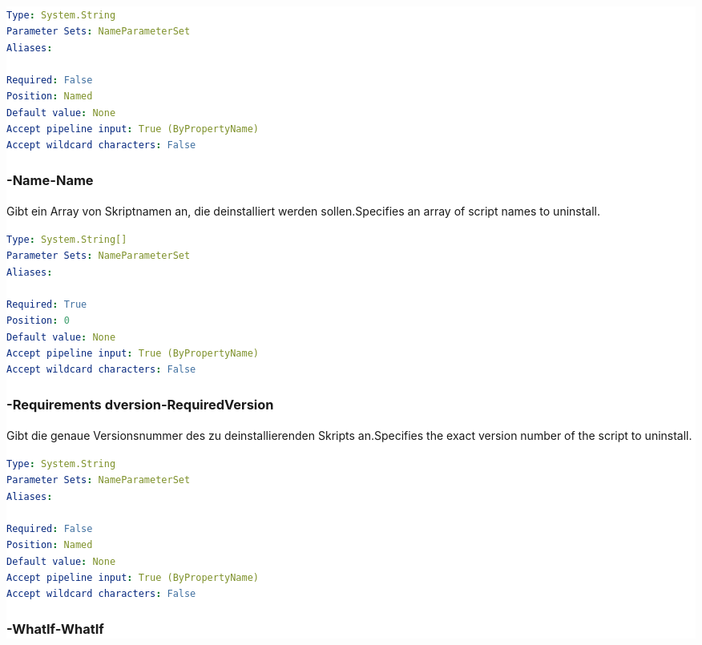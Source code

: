 ```yaml
Type: System.String
Parameter Sets: NameParameterSet
Aliases:

Required: False
Position: Named
Default value: None
Accept pipeline input: True (ByPropertyName)
Accept wildcard characters: False
```

### <span data-ttu-id="c6027-135">-Name</span><span class="sxs-lookup"><span data-stu-id="c6027-135">-Name</span></span>

<span data-ttu-id="c6027-136">Gibt ein Array von Skriptnamen an, die deinstalliert werden sollen.</span><span class="sxs-lookup"><span data-stu-id="c6027-136">Specifies an array of script names to uninstall.</span></span>

```yaml
Type: System.String[]
Parameter Sets: NameParameterSet
Aliases:

Required: True
Position: 0
Default value: None
Accept pipeline input: True (ByPropertyName)
Accept wildcard characters: False
```

### <span data-ttu-id="c6027-137">-Requirements dversion</span><span class="sxs-lookup"><span data-stu-id="c6027-137">-RequiredVersion</span></span>

<span data-ttu-id="c6027-138">Gibt die genaue Versionsnummer des zu deinstallierenden Skripts an.</span><span class="sxs-lookup"><span data-stu-id="c6027-138">Specifies the exact version number of the script to uninstall.</span></span>

```yaml
Type: System.String
Parameter Sets: NameParameterSet
Aliases:

Required: False
Position: Named
Default value: None
Accept pipeline input: True (ByPropertyName)
Accept wildcard characters: False
```

### <span data-ttu-id="c6027-139">-WhatIf</span><span class="sxs-lookup"><span data-stu-id="c6027-139">-WhatIf</span></span>

